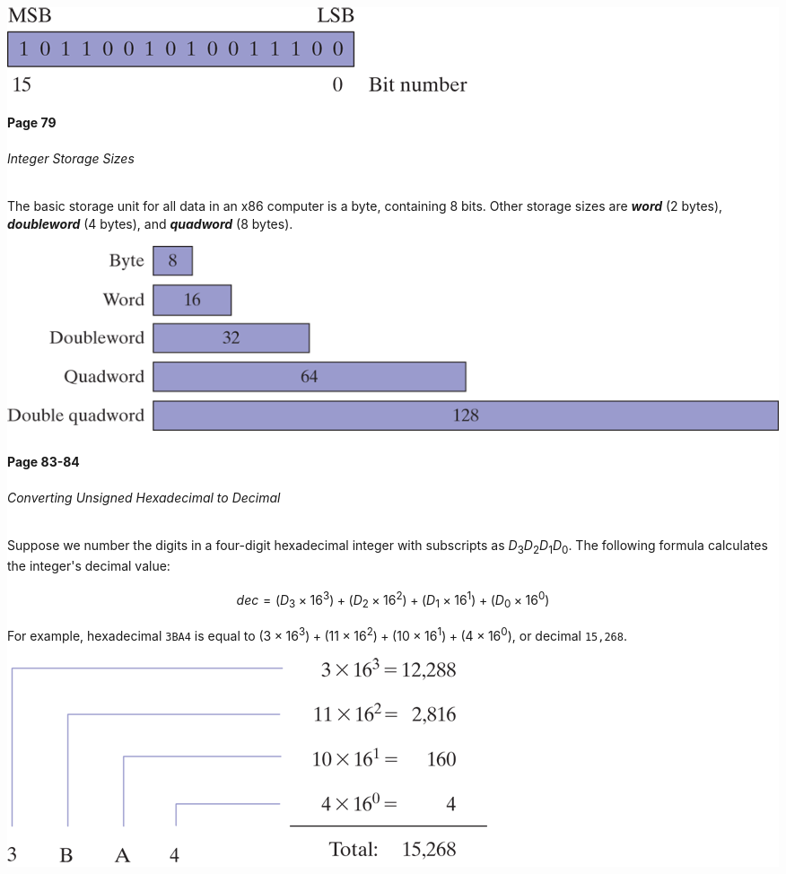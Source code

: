 ![The MSB and LSB bit numbers of a 16-bit binary number](./chapter1/screenshots/fig1-2.png)

#### Page 79

###### Integer Storage Sizes

The basic storage unit for all data in an x86 computer is a byte, containing 8 bits. Other storage sizes are ***word*** (2 bytes), ***doubleword*** (4 bytes), and ***quadword*** (8 bytes).

![Number of bits for each size](./chapter1/screenshots/fig1-3.png)

#### Page 83-84

###### Converting Unsigned Hexadecimal to Decimal

Suppose we number the digits in a four-digit hexadecimal integer with subscripts as $D_3D_2D_1D_0$. The following formula calculates the integer's decimal value:

$$
dec = (D_3 \times 16^3) + (D_2 \times 16^2) + (D_1 \times 16^1) + (D_0 \times 16^0)
$$

For example, hexadecimal `3BA4` is equal to $(3 \times 16^3) + (11 \times 16^2) + (10 \times 16^1) + (4 \times 16^0)$, or decimal `15,268`.

![How to convert the hexadecimal number 3BA4 to decimal](./chapter1/screenshots/fig1-4.png)
